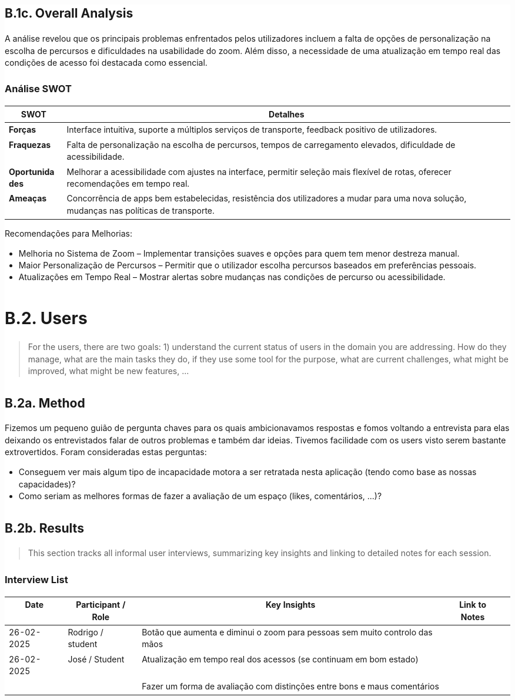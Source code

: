 
## B.1c. Overall Analysis

A análise revelou que os principais problemas enfrentados pelos utilizadores incluem a falta de opções de personalização na escolha de percursos e dificuldades na usabilidade do zoom. Além disso, a necessidade de uma atualização em tempo real das condições de acesso foi destacada como essencial.

### Análise SWOT

| **SWOT**        | **Detalhes** |
|-----------------|-------------|
| **Forças**      | Interface intuitiva, suporte a múltiplos serviços de transporte, feedback positivo de utilizadores. |
| **Fraquezas**   | Falta de personalização na escolha de percursos, tempos de carregamento elevados, dificuldade de acessibilidade. |
| **Oportunidades** | Melhorar a acessibilidade com ajustes na interface, permitir seleção mais flexível de rotas, oferecer recomendações em tempo real. |
| **Ameaças**     | Concorrência de apps bem estabelecidas, resistência dos utilizadores a mudar para uma nova solução, mudanças nas políticas de transporte. |


Recomendações para Melhorias:

- Melhoria no Sistema de Zoom – Implementar transições suaves e opções para quem tem menor destreza manual.
- Maior Personalização de Percursos – Permitir que o utilizador escolha percursos baseados em preferências pessoais.
- Atualizações em Tempo Real – Mostrar alertas sobre mudanças nas condições de percurso ou acessibilidade.


# B.2. Users
>	For the users, there are two goals: 1) understand the current status of users in the domain you are addressing. How do they manage, what are the main tasks they do, if they use some tool for the purpose, what are current challenges, what might be improved, what might be new features, ...


## B.2a. Method

Fizemos um pequeno guião de pergunta chaves para os quais ambicionavamos respostas e fomos voltando a entrevista para elas deixando os entrevistados falar de outros problemas e também dar ideias. Tivemos facilidade com os users visto serem bastante extrovertidos. Foram consideradas estas perguntas:
- Conseguem ver mais algum tipo de incapacidade motora a ser retratada nesta aplicação (tendo como base as nossas capacidades)?
- Como seriam as melhores formas de fazer a avaliação de um espaço (likes, comentários, ...)?

## B.2b. Results

>	This section tracks all informal user interviews, summarizing key insights and linking to detailed notes for each session. 

### Interview List 
| Date       | Participant / Role | Key Insights                                                                 | Link to Notes                |     |
| ---------- | ------------------ | ---------------------------------------------------------------------------- | ---------------------------- | --- |
| 26-02-2025 | Rodrigo / student  | Botão que aumenta e diminui o zoom para pessoas sem muito controlo das mãos  |                              |     |
| 26-02-2025 |  José / Student    | Atualização em tempo real dos acessos (se continuam em bom estado)           |                              |     |
|            |                    | Fazer um forma de avaliação com distinções entre bons e maus comentários     |                              |     |
